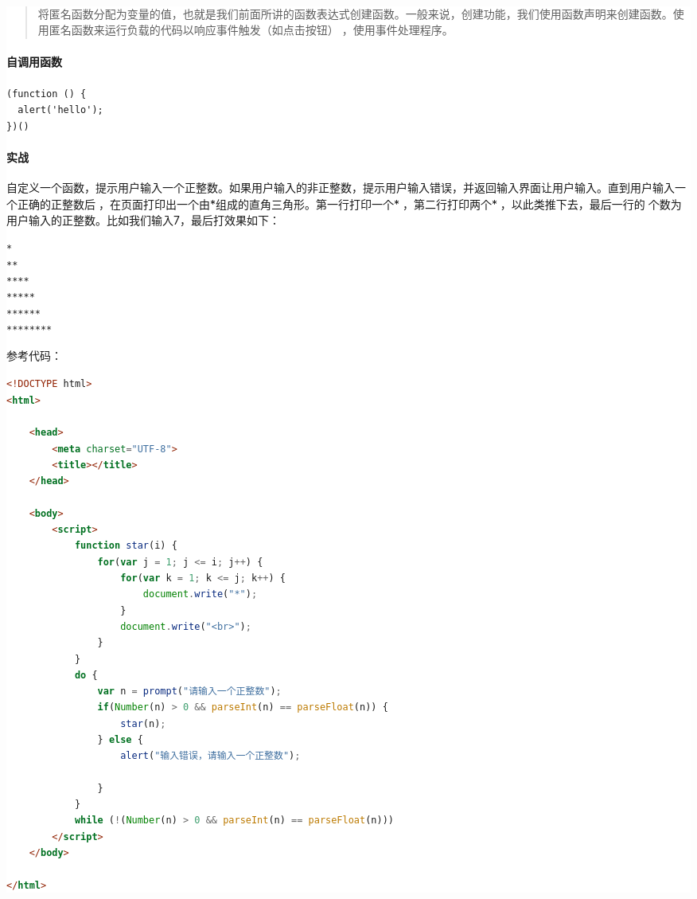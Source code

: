 >将匿名函数分配为变量的值，也就是我们前面所讲的函数表达式创建函数。一般来说，创建功能，我们使用函数声明来创建函数。使用匿名函数来运行负载的代码以响应事件触发（如点击按钮） ，使用事件处理程序。


#### 自调用函数

```
(function () {
  alert('hello');
})()

```

#### 实战
自定义一个函数，提示用户输入一个正整数。如果用户输入的非正整数，提示用户输入错误，并返回输入界面让用户输入。直到用户输入一个正确的正整数后
，在页面打印出一个由\*组成的直角三角形。第一行打印一个\* ，第二行打印两个\* ，以此类推下去，最后一行的 个数为用户输入的正整数。比如我们输入7，最后打效果如下：
```
*
**
****
*****
******
********
```
参考代码：


```html
<!DOCTYPE html>
<html>

    <head>
        <meta charset="UTF-8">
        <title></title>
    </head>

    <body>
        <script>
            function star(i) {
                for(var j = 1; j <= i; j++) {
                    for(var k = 1; k <= j; k++) {
                        document.write("*");
                    }
                    document.write("<br>");
                }
            }
            do {
                var n = prompt("请输入一个正整数");
                if(Number(n) > 0 && parseInt(n) == parseFloat(n)) {
                    star(n);
                } else {
                    alert("输入错误，请输入一个正整数");

                }
            }
            while (!(Number(n) > 0 && parseInt(n) == parseFloat(n)))
        </script>
    </body>

</html>
```
